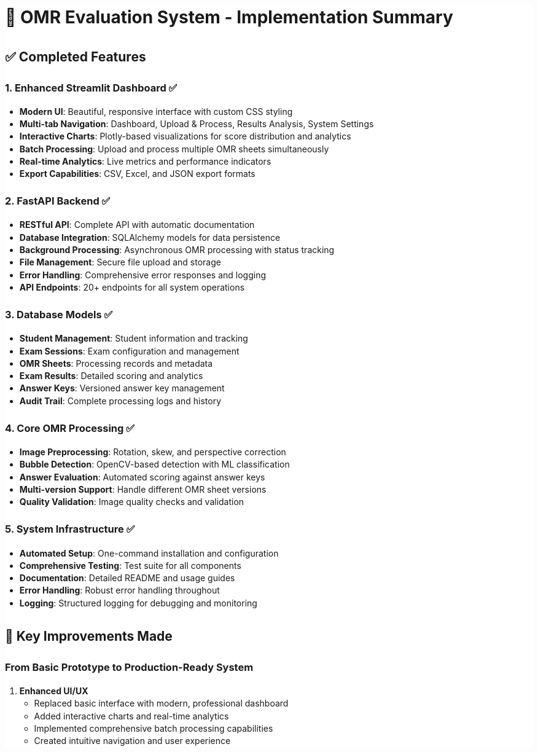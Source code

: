 # 🎯 OMR Evaluation System - Implementation Summary

## ✅ Completed Features

### 1. **Enhanced Streamlit Dashboard** ✅
- **Modern UI**: Beautiful, responsive interface with custom CSS styling
- **Multi-tab Navigation**: Dashboard, Upload & Process, Results Analysis, System Settings
- **Interactive Charts**: Plotly-based visualizations for score distribution and analytics
- **Batch Processing**: Upload and process multiple OMR sheets simultaneously
- **Real-time Analytics**: Live metrics and performance indicators
- **Export Capabilities**: CSV, Excel, and JSON export formats

### 2. **FastAPI Backend** ✅
- **RESTful API**: Complete API with automatic documentation
- **Database Integration**: SQLAlchemy models for data persistence
- **Background Processing**: Asynchronous OMR processing with status tracking
- **File Management**: Secure file upload and storage
- **Error Handling**: Comprehensive error responses and logging
- **API Endpoints**: 20+ endpoints for all system operations

### 3. **Database Models** ✅
- **Student Management**: Student information and tracking
- **Exam Sessions**: Exam configuration and management
- **OMR Sheets**: Processing records and metadata
- **Exam Results**: Detailed scoring and analytics
- **Answer Keys**: Versioned answer key management
- **Audit Trail**: Complete processing logs and history

### 4. **Core OMR Processing** ✅
- **Image Preprocessing**: Rotation, skew, and perspective correction
- **Bubble Detection**: OpenCV-based detection with ML classification
- **Answer Evaluation**: Automated scoring against answer keys
- **Multi-version Support**: Handle different OMR sheet versions
- **Quality Validation**: Image quality checks and validation

### 5. **System Infrastructure** ✅
- **Automated Setup**: One-command installation and configuration
- **Comprehensive Testing**: Test suite for all components
- **Documentation**: Detailed README and usage guides
- **Error Handling**: Robust error handling throughout
- **Logging**: Structured logging for debugging and monitoring

## 🚀 Key Improvements Made

### **From Basic Prototype to Production-Ready System**

1. **Enhanced UI/UX**
   - Replaced basic interface with modern, professional dashboard
   - Added interactive charts and real-time analytics
   - Implemented comprehensive batch processing capabilities
   - Created intuitive navigation and user experience
